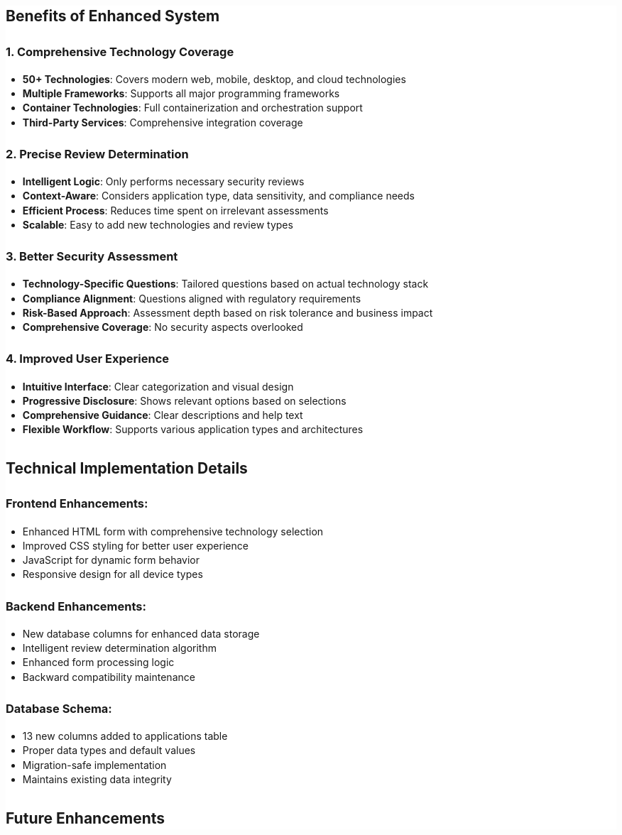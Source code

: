 ## Benefits of Enhanced System

### 1. Comprehensive Technology Coverage
- **50+ Technologies**: Covers modern web, mobile, desktop, and cloud technologies
- **Multiple Frameworks**: Supports all major programming frameworks
- **Container Technologies**: Full containerization and orchestration support
- **Third-Party Services**: Comprehensive integration coverage

### 2. Precise Review Determination
- **Intelligent Logic**: Only performs necessary security reviews
- **Context-Aware**: Considers application type, data sensitivity, and compliance needs
- **Efficient Process**: Reduces time spent on irrelevant assessments
- **Scalable**: Easy to add new technologies and review types

### 3. Better Security Assessment
- **Technology-Specific Questions**: Tailored questions based on actual technology stack
- **Compliance Alignment**: Questions aligned with regulatory requirements
- **Risk-Based Approach**: Assessment depth based on risk tolerance and business impact
- **Comprehensive Coverage**: No security aspects overlooked

### 4. Improved User Experience
- **Intuitive Interface**: Clear categorization and visual design
- **Progressive Disclosure**: Shows relevant options based on selections
- **Comprehensive Guidance**: Clear descriptions and help text
- **Flexible Workflow**: Supports various application types and architectures

## Technical Implementation Details

### Frontend Enhancements:
- Enhanced HTML form with comprehensive technology selection
- Improved CSS styling for better user experience
- JavaScript for dynamic form behavior
- Responsive design for all device types

### Backend Enhancements:
- New database columns for enhanced data storage
- Intelligent review determination algorithm
- Enhanced form processing logic
- Backward compatibility maintenance

### Database Schema:
- 13 new columns added to applications table
- Proper data types and default values
- Migration-safe implementation
- Maintains existing data integrity

## Future Enhancements
